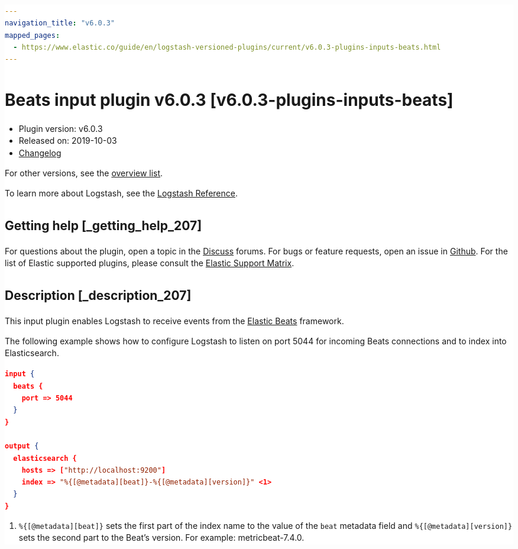 ```yaml
---
navigation_title: "v6.0.3"
mapped_pages:
  - https://www.elastic.co/guide/en/logstash-versioned-plugins/current/v6.0.3-plugins-inputs-beats.html
---
```


# Beats input plugin v6.0.3 [v6.0.3-plugins-inputs-beats]


* Plugin version: v6.0.3
* Released on: 2019-10-03
* [Changelog](https://github.com/logstash-plugins/logstash-input-beats/blob/v6.0.3/CHANGELOG.md)

For other versions, see the [overview list](input-beats-index.md).

To learn more about Logstash, see the [Logstash Reference](logstash://reference/index.md).

## Getting help [_getting_help_207]

For questions about the plugin, open a topic in the [Discuss](http://discuss.elastic.co) forums. For bugs or feature requests, open an issue in [Github](https://github.com/logstash-plugins/logstash-input-beats). For the list of Elastic supported plugins, please consult the [Elastic Support Matrix](https://www.elastic.co/support/matrix#matrix_logstash_plugins).


## Description [_description_207]

This input plugin enables Logstash to receive events from the [Elastic Beats](https://www.elastic.co/products/beats) framework.

The following example shows how to configure Logstash to listen on port 5044 for incoming Beats connections and to index into Elasticsearch.

```json
input {
  beats {
    port => 5044
  }
}

output {
  elasticsearch {
    hosts => ["http://localhost:9200"]
    index => "%{[@metadata][beat]}-%{[@metadata][version]}" <1>
  }
}
```

1. `%{[@metadata][beat]}` sets the first part of the index name to the value of the `beat` metadata field and `%{[@metadata][version]}` sets the second part to the Beat’s version. For example: metricbeat-7.4.0.
